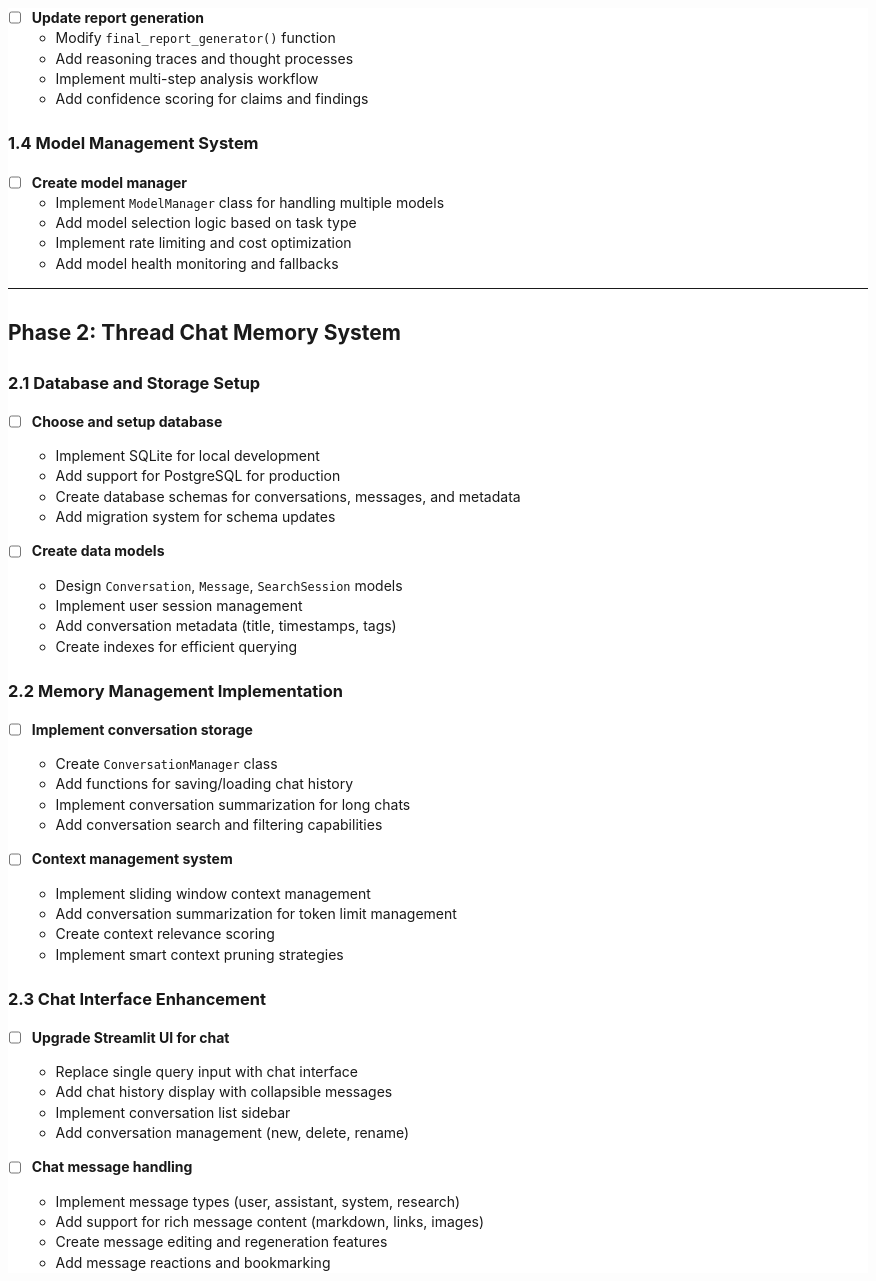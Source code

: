 - [ ] **Update report generation**
  - Modify `final_report_generator()` function
  - Add reasoning traces and thought processes
  - Implement multi-step analysis workflow
  - Add confidence scoring for claims and findings

### 1.4 Model Management System
- [ ] **Create model manager**
  - Implement `ModelManager` class for handling multiple models
  - Add model selection logic based on task type
  - Implement rate limiting and cost optimization
  - Add model health monitoring and fallbacks

---

## Phase 2: Thread Chat Memory System

### 2.1 Database and Storage Setup
- [ ] **Choose and setup database**
  - Implement SQLite for local development
  - Add support for PostgreSQL for production
  - Create database schemas for conversations, messages, and metadata
  - Add migration system for schema updates

- [ ] **Create data models**
  - Design `Conversation`, `Message`, `SearchSession` models
  - Implement user session management
  - Add conversation metadata (title, timestamps, tags)
  - Create indexes for efficient querying

### 2.2 Memory Management Implementation
- [ ] **Implement conversation storage**
  - Create `ConversationManager` class
  - Add functions for saving/loading chat history
  - Implement conversation summarization for long chats
  - Add conversation search and filtering capabilities

- [ ] **Context management system**
  - Implement sliding window context management
  - Add conversation summarization for token limit management
  - Create context relevance scoring
  - Implement smart context pruning strategies

### 2.3 Chat Interface Enhancement
- [ ] **Upgrade Streamlit UI for chat**
  - Replace single query input with chat interface
  - Add chat history display with collapsible messages
  - Implement conversation list sidebar
  - Add conversation management (new, delete, rename)

- [ ] **Chat message handling**
  - Implement message types (user, assistant, system, research)
  - Add support for rich message content (markdown, links, images)
  - Create message editing and regeneration features
  - Add message reactions and bookmarking
